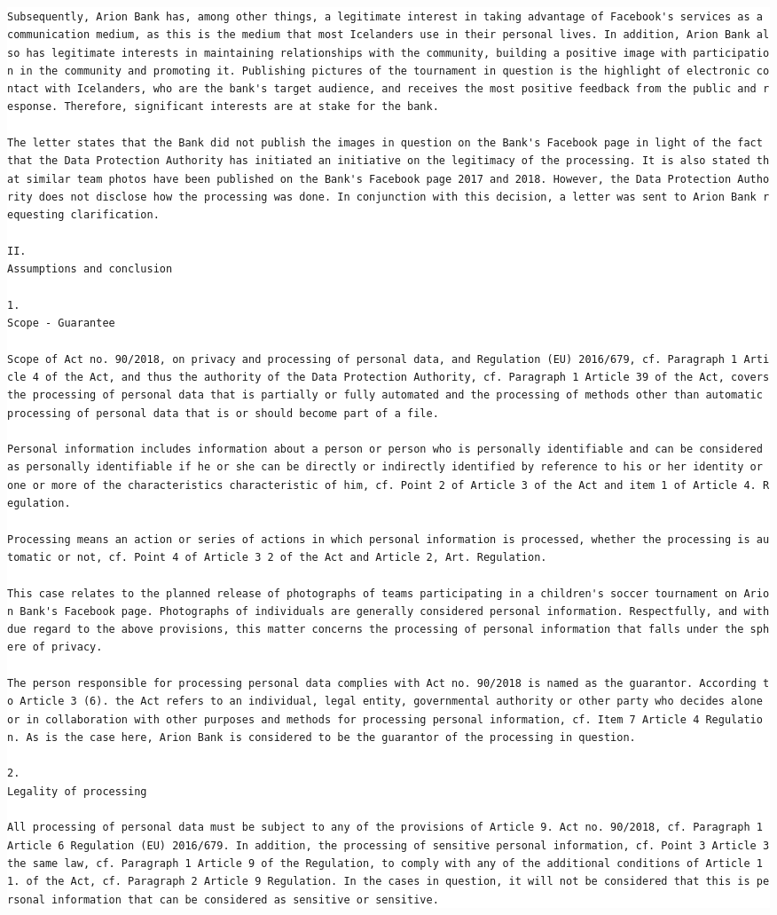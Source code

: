 ```
Subsequently, Arion Bank has, among other things, a legitimate interest in taking advantage of Facebook's services as a communication medium, as this is the medium that most Icelanders use in their personal lives. In addition, Arion Bank also has legitimate interests in maintaining relationships with the community, building a positive image with participation in the community and promoting it. Publishing pictures of the tournament in question is the highlight of electronic contact with Icelanders, who are the bank's target audience, and receives the most positive feedback from the public and response. Therefore, significant interests are at stake for the bank.

The letter states that the Bank did not publish the images in question on the Bank's Facebook page in light of the fact that the Data Protection Authority has initiated an initiative on the legitimacy of the processing. It is also stated that similar team photos have been published on the Bank's Facebook page 2017 and 2018. However, the Data Protection Authority does not disclose how the processing was done. In conjunction with this decision, a letter was sent to Arion Bank requesting clarification.

II.
Assumptions and conclusion

1.
Scope - Guarantee

Scope of Act no. 90/2018, on privacy and processing of personal data, and Regulation (EU) 2016/679, cf. Paragraph 1 Article 4 of the Act, and thus the authority of the Data Protection Authority, cf. Paragraph 1 Article 39 of the Act, covers the processing of personal data that is partially or fully automated and the processing of methods other than automatic processing of personal data that is or should become part of a file.

Personal information includes information about a person or person who is personally identifiable and can be considered as personally identifiable if he or she can be directly or indirectly identified by reference to his or her identity or one or more of the characteristics characteristic of him, cf. Point 2 of Article 3 of the Act and item 1 of Article 4. Regulation.

Processing means an action or series of actions in which personal information is processed, whether the processing is automatic or not, cf. Point 4 of Article 3 2 of the Act and Article 2, Art. Regulation.

This case relates to the planned release of photographs of teams participating in a children's soccer tournament on Arion Bank's Facebook page. Photographs of individuals are generally considered personal information. Respectfully, and with due regard to the above provisions, this matter concerns the processing of personal information that falls under the sphere of privacy.

The person responsible for processing personal data complies with Act no. 90/2018 is named as the guarantor. According to Article 3 (6). the Act refers to an individual, legal entity, governmental authority or other party who decides alone or in collaboration with other purposes and methods for processing personal information, cf. Item 7 Article 4 Regulation. As is the case here, Arion Bank is considered to be the guarantor of the processing in question.

2.
Legality of processing

All processing of personal data must be subject to any of the provisions of Article 9. Act no. 90/2018, cf. Paragraph 1 Article 6 Regulation (EU) 2016/679. In addition, the processing of sensitive personal information, cf. Point 3 Article 3 the same law, cf. Paragraph 1 Article 9 of the Regulation, to comply with any of the additional conditions of Article 11. of the Act, cf. Paragraph 2 Article 9 Regulation. In the cases in question, it will not be considered that this is personal information that can be considered as sensitive or sensitive.

```